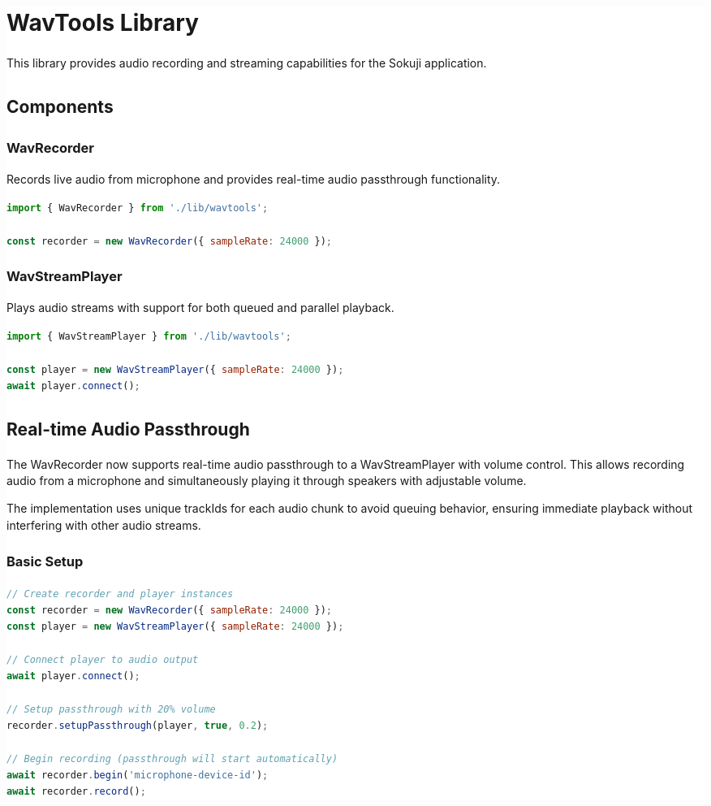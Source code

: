 # WavTools Library

This library provides audio recording and streaming capabilities for the Sokuji application.

## Components

### WavRecorder

Records live audio from microphone and provides real-time audio passthrough functionality.

```javascript
import { WavRecorder } from './lib/wavtools';

const recorder = new WavRecorder({ sampleRate: 24000 });
```

### WavStreamPlayer

Plays audio streams with support for both queued and parallel playback.

```javascript
import { WavStreamPlayer } from './lib/wavtools';

const player = new WavStreamPlayer({ sampleRate: 24000 });
await player.connect();
```

## Real-time Audio Passthrough

The WavRecorder now supports real-time audio passthrough to a WavStreamPlayer with volume control. This allows recording audio from a microphone and simultaneously playing it through speakers with adjustable volume.

The implementation uses unique trackIds for each audio chunk to avoid queuing behavior, ensuring immediate playback without interfering with other audio streams.

### Basic Setup

```javascript
// Create recorder and player instances
const recorder = new WavRecorder({ sampleRate: 24000 });
const player = new WavStreamPlayer({ sampleRate: 24000 });

// Connect player to audio output
await player.connect();

// Setup passthrough with 20% volume
recorder.setupPassthrough(player, true, 0.2);

// Begin recording (passthrough will start automatically)
await recorder.begin('microphone-device-id');
await recorder.record();
```
